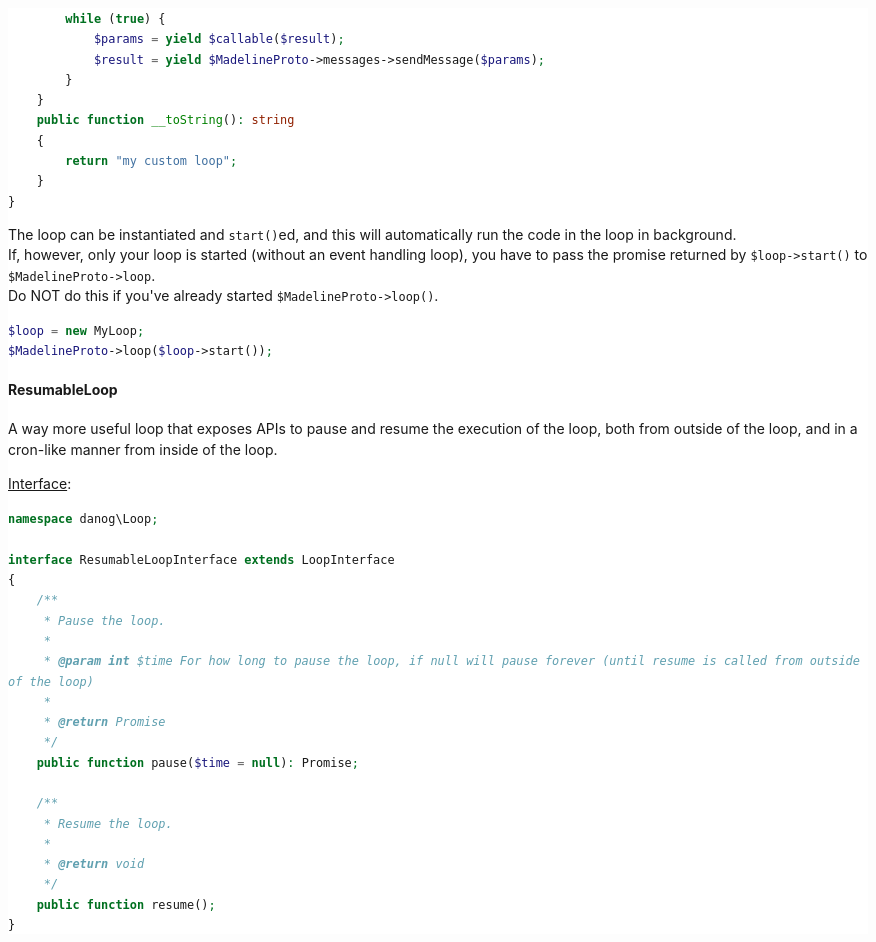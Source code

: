 ```php
        while (true) {
            $params = yield $callable($result);
            $result = yield $MadelineProto->messages->sendMessage($params);
        }
    }
    public function __toString(): string
    {
        return "my custom loop";
    }
}
```

The loop can be instantiated and `start()`ed, and this will automatically run the code in the loop in background.  
If, however, only your loop is started (without an event handling loop), you have to pass the promise returned by `$loop->start()` to `$MadelineProto->loop`.  
Do NOT do this if you've already started `$MadelineProto->loop()`.  
```php
$loop = new MyLoop;
$MadelineProto->loop($loop->start());
```

#### ResumableLoop

A way more useful loop that exposes APIs to pause and resume the execution of the loop, both from outside of the loop, and in a cron-like manner from inside of the loop.  

[Interface](https://github.com/danog/MadelineProto/blob/master/src/danog/MadelineProto/Loop/ResumableLoopInterface.php):  
```php
namespace danog\Loop;

interface ResumableLoopInterface extends LoopInterface
{
    /**
     * Pause the loop.
     *
     * @param int $time For how long to pause the loop, if null will pause forever (until resume is called from outside of the loop)
     *
     * @return Promise
     */
    public function pause($time = null): Promise;

    /**
     * Resume the loop.
     *
     * @return void
     */
    public function resume();
}
```
